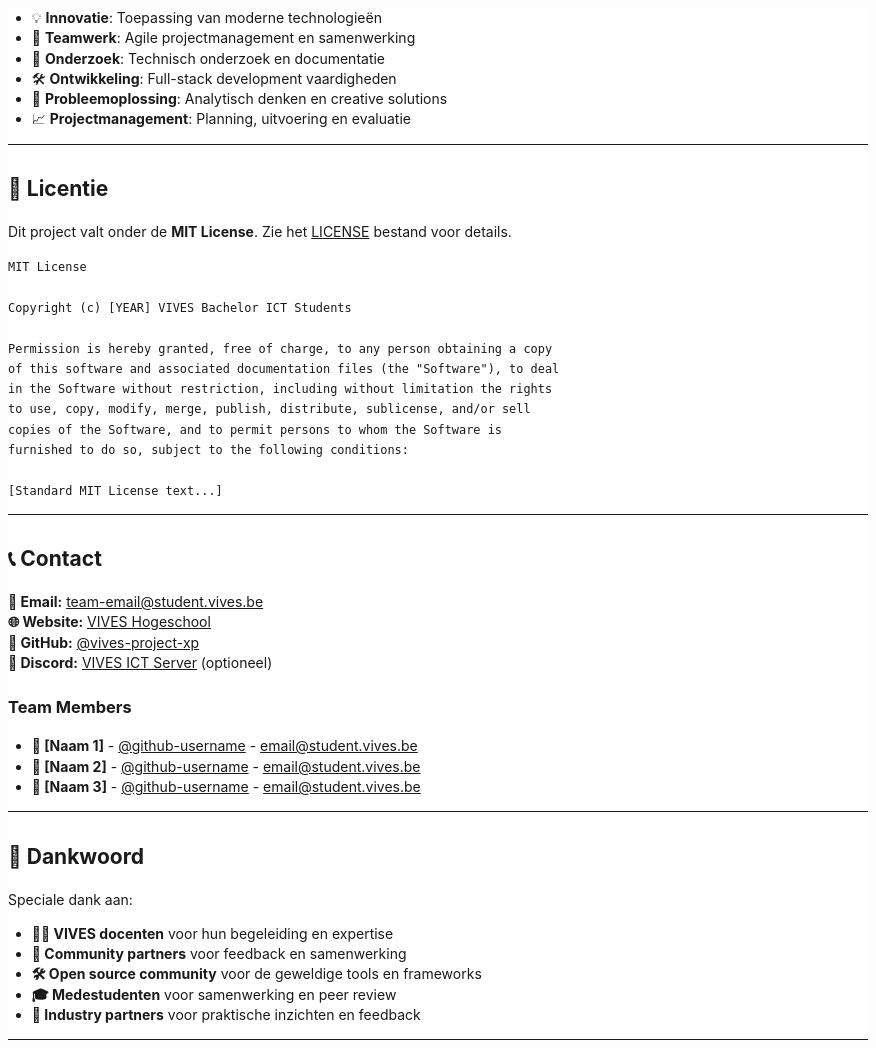 - 💡 **Innovatie**: Toepassing van moderne technologieën
- 🤝 **Teamwerk**: Agile projectmanagement en samenwerking
- 🔬 **Onderzoek**: Technisch onderzoek en documentatie
- 🛠️ **Ontwikkeling**: Full-stack development vaardigheden
- 🎯 **Probleemoplossing**: Analytisch denken en creative solutions
- 📈 **Projectmanagement**: Planning, uitvoering en evaluatie

---

## 📄 Licentie

Dit project valt onder de **MIT License**. Zie het [LICENSE](LICENSE) bestand voor details.

```
MIT License

Copyright (c) [YEAR] VIVES Bachelor ICT Students

Permission is hereby granted, free of charge, to any person obtaining a copy
of this software and associated documentation files (the "Software"), to deal
in the Software without restriction, including without limitation the rights
to use, copy, modify, merge, publish, distribute, sublicense, and/or sell
copies of the Software, and to permit persons to whom the Software is
furnished to do so, subject to the following conditions:

[Standard MIT License text...]
```

---

## 📞 Contact

**📧 Email:** [team-email@student.vives.be](mailto:team-email@student.vives.be)  
**🌐 Website:** [VIVES Hogeschool](https://www.vives.be)  
**📱 GitHub:** [@vives-project-xp](https://github.com/vives-project-xp)  
**💬 Discord:** [VIVES ICT Server](https://discord.gg/vives-ict) (optioneel)

### Team Members

- **👤 [Naam 1]** - [@github-username](https://github.com/username) - [email@student.vives.be](mailto:email@student.vives.be)
- **👤 [Naam 2]** - [@github-username](https://github.com/username) - [email@student.vives.be](mailto:email@student.vives.be)
- **👤 [Naam 3]** - [@github-username](https://github.com/username) - [email@student.vives.be](mailto:email@student.vives.be)

---

## 🙏 Dankwoord

Speciale dank aan:

- **👨‍🏫 VIVES docenten** voor hun begeleiding en expertise
- **🤝 Community partners** voor feedback en samenwerking
- **🛠️ Open source community** voor de geweldige tools en frameworks
- **🎓 Medestudenten** voor samenwerking en peer review
- **💼 Industry partners** voor praktische inzichten en feedback

---